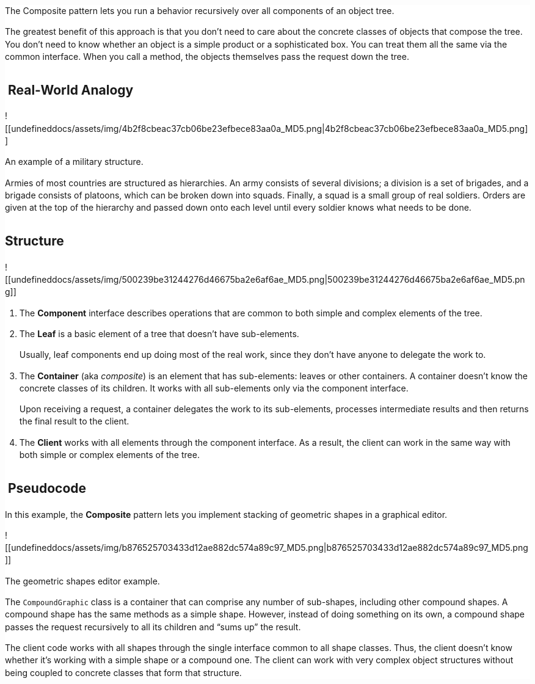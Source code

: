 The Composite pattern lets you run a behavior recursively over all components of an object tree.

The greatest benefit of this approach is that you don’t need to care about the concrete classes of objects that compose the tree. You don’t need to know whether an object is a simple product or a sophisticated box. You can treat them all the same via the common interface. When you call a method, the objects themselves pass the request down the tree.

##  Real-World Analogy

![[undefineddocs/assets/img/4b2f8cbeac37cb06be23efbece83aa0a_MD5.png|4b2f8cbeac37cb06be23efbece83aa0a_MD5.png]]

An example of a military structure.

Armies of most countries are structured as hierarchies. An army consists of several divisions; a division is a set of brigades, and a brigade consists of platoons, which can be broken down into squads. Finally, a squad is a small group of real soldiers. Orders are given at the top of the hierarchy and passed down onto each level until every soldier knows what needs to be done.
## Structure

![[undefineddocs/assets/img/500239be31244276d46675ba2e6af6ae_MD5.png|500239be31244276d46675ba2e6af6ae_MD5.png]]

1.  The **Component** interface describes operations that are common to both simple and complex elements of the tree.
2.  The **Leaf** is a basic element of a tree that doesn’t have sub-elements.
    
    Usually, leaf components end up doing most of the real work, since they don’t have anyone to delegate the work to.
3.  The **Container** (aka _composite_) is an element that has sub-elements: leaves or other containers. A container doesn’t know the concrete classes of its children. It works with all sub-elements only via the component interface.
    
    Upon receiving a request, a container delegates the work to its sub-elements, processes intermediate results and then returns the final result to the client.
4.  The **Client** works with all elements through the component interface. As a result, the client can work in the same way with both simple or complex elements of the tree.

##  Pseudocode
In this example, the **Composite** pattern lets you implement stacking of geometric shapes in a graphical editor.

![[undefineddocs/assets/img/b876525703433d12ae882dc574a89c97_MD5.png|b876525703433d12ae882dc574a89c97_MD5.png]]

The geometric shapes editor example.

The `CompoundGraphic` class is a container that can comprise any number of sub-shapes, including other compound shapes. A compound shape has the same methods as a simple shape. However, instead of doing something on its own, a compound shape passes the request recursively to all its children and “sums up” the result.

The client code works with all shapes through the single interface common to all shape classes. Thus, the client doesn’t know whether it’s working with a simple shape or a compound one. The client can work with very complex object structures without being coupled to concrete classes that form that structure.
